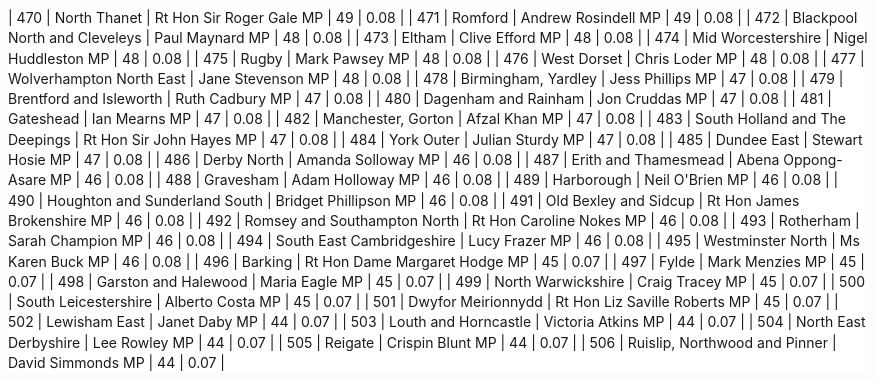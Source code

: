 | 470 | North Thanet | Rt Hon Sir Roger Gale MP | 49 | 0.08 |
| 471 | Romford | Andrew Rosindell MP | 49 | 0.08 |
| 472 | Blackpool North and Cleveleys | Paul Maynard MP | 48 | 0.08 |
| 473 | Eltham | Clive Efford MP | 48 | 0.08 |
| 474 | Mid Worcestershire | Nigel Huddleston MP | 48 | 0.08 |
| 475 | Rugby | Mark Pawsey MP | 48 | 0.08 |
| 476 | West Dorset | Chris Loder MP | 48 | 0.08 |
| 477 | Wolverhampton North East | Jane Stevenson MP | 48 | 0.08 |
| 478 | Birmingham, Yardley | Jess Phillips MP | 47 | 0.08 |
| 479 | Brentford and Isleworth | Ruth Cadbury MP | 47 | 0.08 |
| 480 | Dagenham and Rainham | Jon Cruddas MP | 47 | 0.08 |
| 481 | Gateshead | Ian Mearns MP | 47 | 0.08 |
| 482 | Manchester, Gorton | Afzal Khan MP | 47 | 0.08 |
| 483 | South Holland and The Deepings | Rt Hon Sir John Hayes MP | 47 | 0.08 |
| 484 | York Outer | Julian Sturdy MP | 47 | 0.08 |
| 485 | Dundee East | Stewart Hosie MP | 47 | 0.08 |
| 486 | Derby North | Amanda Solloway MP | 46 | 0.08 |
| 487 | Erith and Thamesmead | Abena Oppong-Asare MP | 46 | 0.08 |
| 488 | Gravesham | Adam Holloway MP | 46 | 0.08 |
| 489 | Harborough | Neil O'Brien MP | 46 | 0.08 |
| 490 | Houghton and Sunderland South | Bridget Phillipson MP | 46 | 0.08 |
| 491 | Old Bexley and Sidcup | Rt Hon James Brokenshire MP | 46 | 0.08 |
| 492 | Romsey and Southampton North | Rt Hon Caroline Nokes MP | 46 | 0.08 |
| 493 | Rotherham | Sarah Champion MP | 46 | 0.08 |
| 494 | South East Cambridgeshire | Lucy Frazer MP | 46 | 0.08 |
| 495 | Westminster North | Ms Karen Buck MP | 46 | 0.08 |
| 496 | Barking | Rt Hon Dame Margaret Hodge MP | 45 | 0.07 |
| 497 | Fylde | Mark Menzies MP | 45 | 0.07 |
| 498 | Garston and Halewood | Maria Eagle MP | 45 | 0.07 |
| 499 | North Warwickshire | Craig Tracey MP | 45 | 0.07 |
| 500 | South Leicestershire | Alberto Costa MP | 45 | 0.07 |
| 501 | Dwyfor Meirionnydd | Rt Hon Liz Saville Roberts MP | 45 | 0.07 |
| 502 | Lewisham East | Janet Daby MP | 44 | 0.07 |
| 503 | Louth and Horncastle | Victoria Atkins MP | 44 | 0.07 |
| 504 | North East Derbyshire | Lee Rowley MP | 44 | 0.07 |
| 505 | Reigate | Crispin Blunt MP | 44 | 0.07 |
| 506 | Ruislip, Northwood and Pinner | David Simmonds MP | 44 | 0.07 |